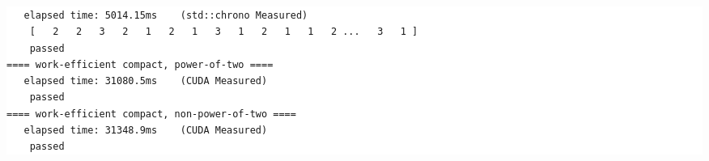 ```
   elapsed time: 5014.15ms    (std::chrono Measured)
    [   2   2   3   2   1   2   1   3   1   2   1   1   2 ...   3   1 ]
    passed
==== work-efficient compact, power-of-two ====
   elapsed time: 31080.5ms    (CUDA Measured)
    passed
==== work-efficient compact, non-power-of-two ====
   elapsed time: 31348.9ms    (CUDA Measured)
    passed
```
